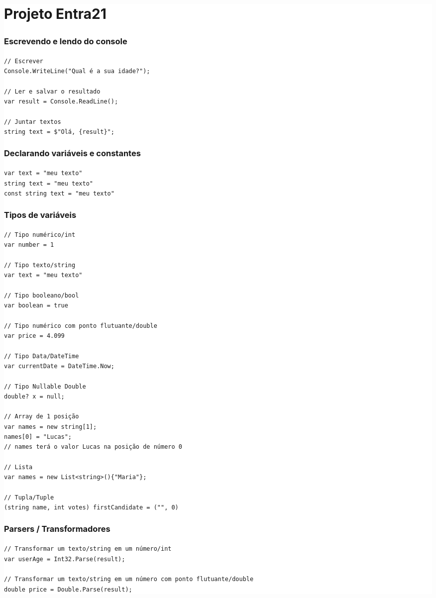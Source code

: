 # Projeto Entra21

### Escrevendo e lendo do console
    // Escrever
    Console.WriteLine("Qual é a sua idade?");
    
    // Ler e salvar o resultado
    var result = Console.ReadLine();

    // Juntar textos
    string text = $"Olá, {result}";

### Declarando variáveis e constantes
    var text = "meu texto"
    string text = "meu texto"
    const string text = "meu texto"

### Tipos de variáveis
    // Tipo numérico/int
    var number = 1

    // Tipo texto/string
    var text = "meu texto"
    
    // Tipo booleano/bool
    var boolean = true

    // Tipo numérico com ponto flutuante/double
    var price = 4.099

    // Tipo Data/DateTime
    var currentDate = DateTime.Now;

    // Tipo Nullable Double
    double? x = null;

    // Array de 1 posição
    var names = new string[1];
    names[0] = "Lucas";
    // names terá o valor Lucas na posição de número 0

    // Lista
    var names = new List<string>(){"Maria"};
    
    // Tupla/Tuple
    (string name, int votes) firstCandidate = ("", 0)

### Parsers / Transformadores
    // Transformar um texto/string em um número/int
    var userAge = Int32.Parse(result);

    // Transformar um texto/string em um número com ponto flutuante/double
    double price = Double.Parse(result);
